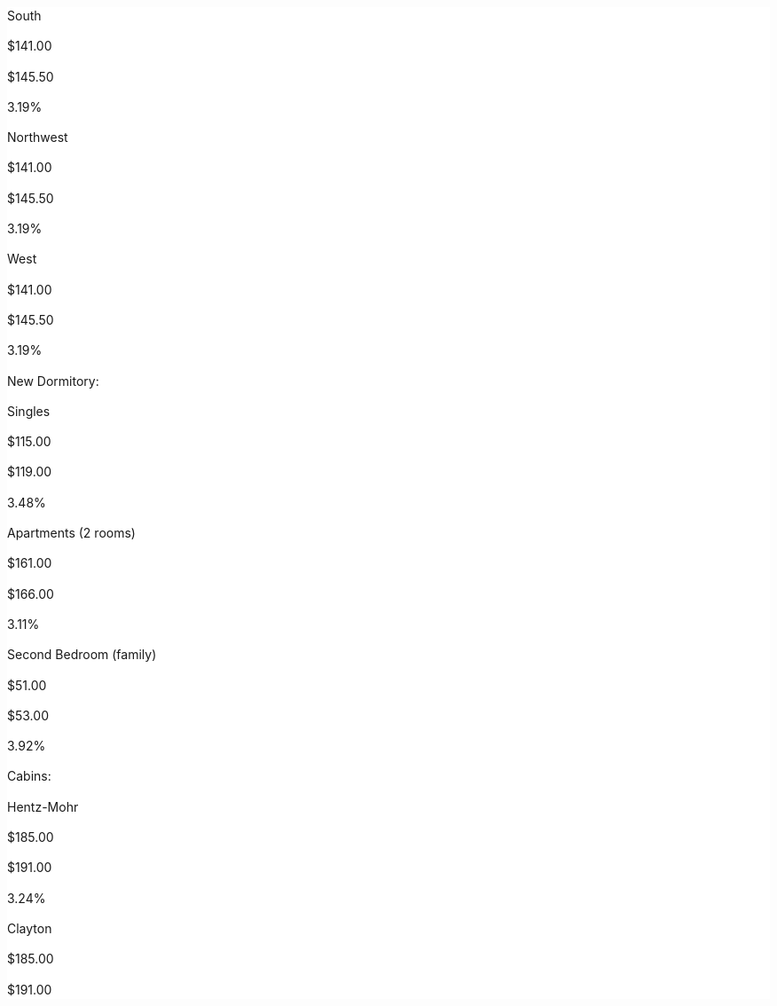 South

$141.00

$145.50

3.19%

Northwest

$141.00

$145.50

3.19%

West

$141.00

$145.50

3.19%

New Dormitory:

Singles

$115.00

$119.00

3.48%

Apartments (2 rooms)

$161.00

$166.00

3.11%

Second Bedroom (family)

$51.00

$53.00

3.92%

Cabins:

Hentz-Mohr

$185.00

$191.00

3.24%

Clayton

$185.00

$191.00
